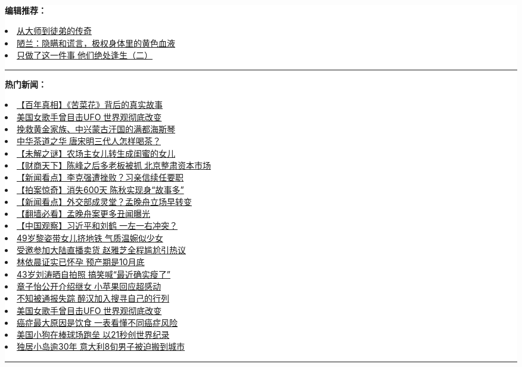 
<strong>编辑推荐：</strong>
<li><a href="https://github.com/upjkzu3674/djy/blob/master/gb/7/4/5/n1669415.md?dfh#1" target="_blank">从大师到徒弟的传奇</a></li><li><a href="https://github.com/tsiac2612/djy/blob/master/gb/18/9/12/n10708622.md#1" target="_blank">陋兰：隐瞒和谎言，极权身体里的黄色血液</a></li><li><a href="https://github.com/tsiac2612/djy/blob/master/gb/19/4/9/n11172953.md#1" target="_blank">只做了这一件事 他们绝处逢生（二）</a></li>
<hr>

<strong>热门新闻：</strong>
<li><a href="https://github.com/qxelqr3958/djy/blob/master/gb/21/9/28/n13266900.md#1">【百年真相】《苦菜花》背后的真实故事</a></li>
<li><a href="https://github.com/qxelqr3958/djy/blob/master/gb/21/9/29/n13268154.md#1">美国女歌手曾目击UFO 世界观彻底改变</a></li>
<li><a href="https://github.com/qxelqr3958/djy/blob/master/gb/21/9/23/n13256297.md#1">挽救黄金家族、中兴蒙古汗国的满都海斯琴</a></li>
<li><a href="https://github.com/qxelqr3958/djy/blob/master/gb/21/9/26/n13261098.md#1">中华茶道之华 唐宋明三代人怎样喝茶？</a></li>
<li><a href="https://github.com/qxelqr3958/djy/blob/master/gb/21/9/28/n13267369.md#1">【未解之谜】农场主女儿转生成闺蜜的女儿</a></li>
<li><a href="https://github.com/qxelqr3958/djy/blob/master/gb/21/9/30/n13272095.md#1">【财商天下】陈峰之后多老板被抓 北京整肃资本市场</a></li>
<li><a href="https://github.com/qxelqr3958/djy/blob/master/gb/21/9/30/n13272690.md#1">【新闻看点】李克强遭挫败？习亲信续任要职</a></li>
<li><a href="https://github.com/qxelqr3958/djy/blob/master/gb/21/10/1/n13273289.md#1">【拍案惊奇】消失600天 陈秋实现身“故事多”</a></li>
<li><a href="https://github.com/qxelqr3958/djy/blob/master/gb/21/9/28/n13267528.md#1">【新闻看点】外交部成灵堂？孟晚舟立场早转变</a></li>
<li><a href="https://github.com/qxelqr3958/djy/blob/master/gb/21/9/29/n13268027.md#1">【翻墙必看】孟晚舟案更多丑闻曝光</a></li>
<li><a href="https://github.com/qxelqr3958/djy/blob/master/gb/21/9/28/n13267731.md#1">【中国观察】习近平和刘鹤 一左一右冲突？</a></li>
<li><a href="https://github.com/qxelqr3958/djy/blob/master/gb/21/9/28/n13267480.md#1">49岁黎姿带女儿挤地铁 气质温婉似少女</a></li>
<li><a href="https://github.com/qxelqr3958/djy/blob/master/gb/21/9/30/n13270234.md#1">受邀参加大陆直播卖货 赵雅芝全程尴尬引热议</a></li>
<li><a href="https://github.com/qxelqr3958/djy/blob/master/gb/21/9/28/n13267702.md#1">林依晨证实已怀孕 预产期是10月底</a></li>
<li><a href="https://github.com/qxelqr3958/djy/blob/master/gb/21/9/29/n13270004.md#1">43岁刘涛晒自拍照 搞笑喊“最近确实瘦了”</a></li>
<li><a href="https://github.com/qxelqr3958/djy/blob/master/gb/21/10/1/n13272876.md#1">章子怡公开介绍继女 小苹果回应超感动</a></li>
<li><a href="https://github.com/qxelqr3958/djy/blob/master/gb/21/9/30/n13270765.md#1">不知被通报失踪 醉汉加入搜寻自己的行列</a></li>
<li><a href="https://github.com/qxelqr3958/djy/blob/master/gb/21/9/29/n13268154.md#1">美国女歌手曾目击UFO 世界观彻底改变</a></li>
<li><a href="https://github.com/qxelqr3958/djy/blob/master/gb/21/9/28/n13267409.md#1">癌症最大原因是饮食 一表看懂不同癌症风险</a></li>
<li><a href="https://github.com/qxelqr3958/djy/blob/master/gb/21/9/30/n13270991.md#1">美国小狗在棒球场跑垒 以21秒创世界纪录</a></li>
<li><a href="https://github.com/qxelqr3958/djy/blob/master/gb/21/9/29/n13268794.md#1">独居小岛逾30年 意大利8旬男子被迫搬到城市</a></li>
<hr>
